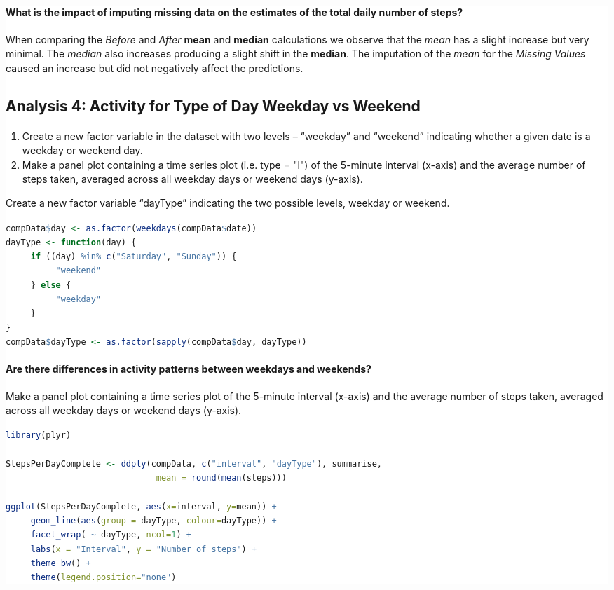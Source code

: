 #### What is the impact of imputing missing data on the estimates of the total daily number of steps?  
When comparing the *Before* and *After* **mean** and **median** calculations we observe that the *mean* has a slight increase but very minimal. The *median* also increases producing a slight shift in the **median**. The imputation of the *mean* for the *Missing Values* caused an increase but did not negatively affect the predictions.

## Analysis 4: Activity for Type of Day Weekday vs Weekend

1. Create a new factor variable in the dataset with two levels – “weekday” and “weekend” indicating whether a given date is a weekday or weekend day.
2. Make a panel plot containing a time series plot (i.e. type = "l") of the 5-minute interval (x-axis) and the average number of steps taken, averaged across all weekday days or weekend days (y-axis).

Create a new factor variable “dayType” indicating the two possible levels, weekday or weekend.

```r
compData$day <- as.factor(weekdays(compData$date))
dayType <- function(day) {
     if ((day) %in% c("Saturday", "Sunday")) {
          "weekend"
     } else {
          "weekday"
     }
}
compData$dayType <- as.factor(sapply(compData$day, dayType))
```
#### Are there differences in activity patterns between weekdays and weekends?

Make a panel plot containing a time series plot of the 5-minute interval (x-axis) and the average number of steps taken, averaged across all weekday days or weekend days (y-axis).

```r
library(plyr)

StepsPerDayComplete <- ddply(compData, c("interval", "dayType"), summarise,
                              mean = round(mean(steps)))

ggplot(StepsPerDayComplete, aes(x=interval, y=mean)) + 
     geom_line(aes(group = dayType, colour=dayType)) +
     facet_wrap( ~ dayType, ncol=1) +
     labs(x = "Interval", y = "Number of steps") + 
     theme_bw() +
     theme(legend.position="none")
```
